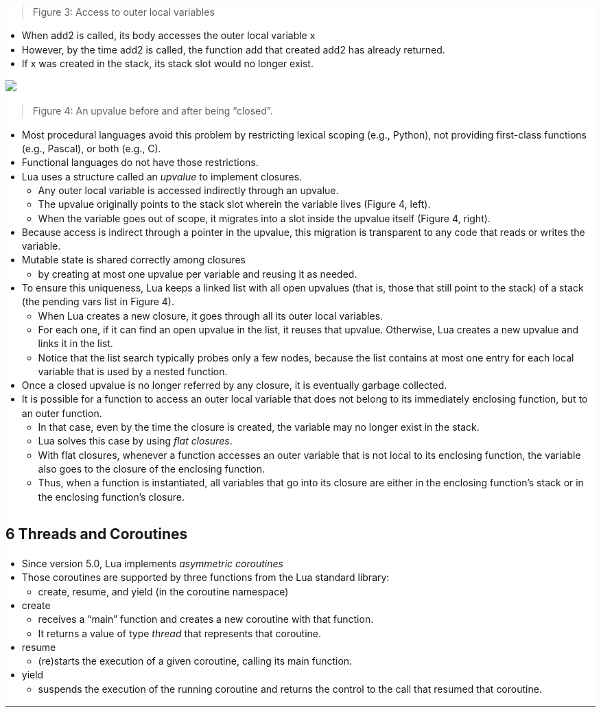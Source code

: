 > Figure 3: Access to outer local variables

- When add2 is called, its body accesses the outer local variable x 
- However, by the time add2 is called, the function add that created add2 has already returned. 
- If x was created in the stack, its stack slot would no longer exist.


![](../imgs/lua_upvalue.png)

> Figure 4: An upvalue before and after being “closed”.

- Most procedural languages avoid this problem by restricting lexical scoping (e.g., Python), not providing first-class functions (e.g., Pascal), or both (e.g., C).
- Functional languages do not have those restrictions.
- Lua uses a structure called an *upvalue* to implement closures. 
    - Any outer local variable is accessed indirectly through an upvalue.
    - The upvalue originally points to the stack slot wherein the variable lives (Figure 4, left).
    - When the variable goes out of scope, it migrates into a slot inside the upvalue itself (Figure 4, right).
- Because access is indirect through a pointer in the upvalue, this migration is transparent to any code that reads or writes the variable. 
- Mutable state is shared correctly among closures 
    - by creating at most one upvalue per variable and reusing it as needed. 
- To ensure this uniqueness, Lua keeps a linked list with all open upvalues (that is, those that still point to the stack) of a stack (the pending vars list in Figure 4). 
    - When Lua creates a new closure, it goes through all its outer local variables.
    - For each one, if it can find an open upvalue in the list, it reuses that upvalue. Otherwise, Lua creates a new upvalue and links it in the list.
    - Notice that the list search typically probes only a few nodes, because the list contains at most one entry for each local variable that is used by a nested function. 
- Once a closed upvalue is no longer referred by any closure, it is eventually garbage collected.
- It is possible for a function to access an outer local variable that does not belong to its immediately enclosing function, but to an outer function.
    - In that case, even by the time the closure is created, the variable may no longer exist in the stack. 
    - Lua solves this case by using *flat closures*.
    - With flat closures, whenever a function accesses an outer variable that is not local to its enclosing function, the variable also goes to the closure of the enclosing function. 
    - Thus, when a function is instantiated, all variables that go into its closure are either in the enclosing function’s stack or in the enclosing function’s closure.


<h2 id="76d231147e33d5baa99ed608ad62ec0c"></h2>

## 6 Threads and Coroutines

- Since version 5.0, Lua implements *asymmetric coroutines*
- Those coroutines are supported by three functions from the Lua standard library:
    - create, resume, and yield  (in the coroutine namespace)
- create
    - receives a “main” function and creates a new coroutine with that function.
    - It returns a value of type *thread* that represents that coroutine.
- resume
    - (re)starts the execution of a given coroutine, calling its main function.
- yield
    - suspends the execution of the running coroutine and returns the control to the call that resumed that coroutine.

---